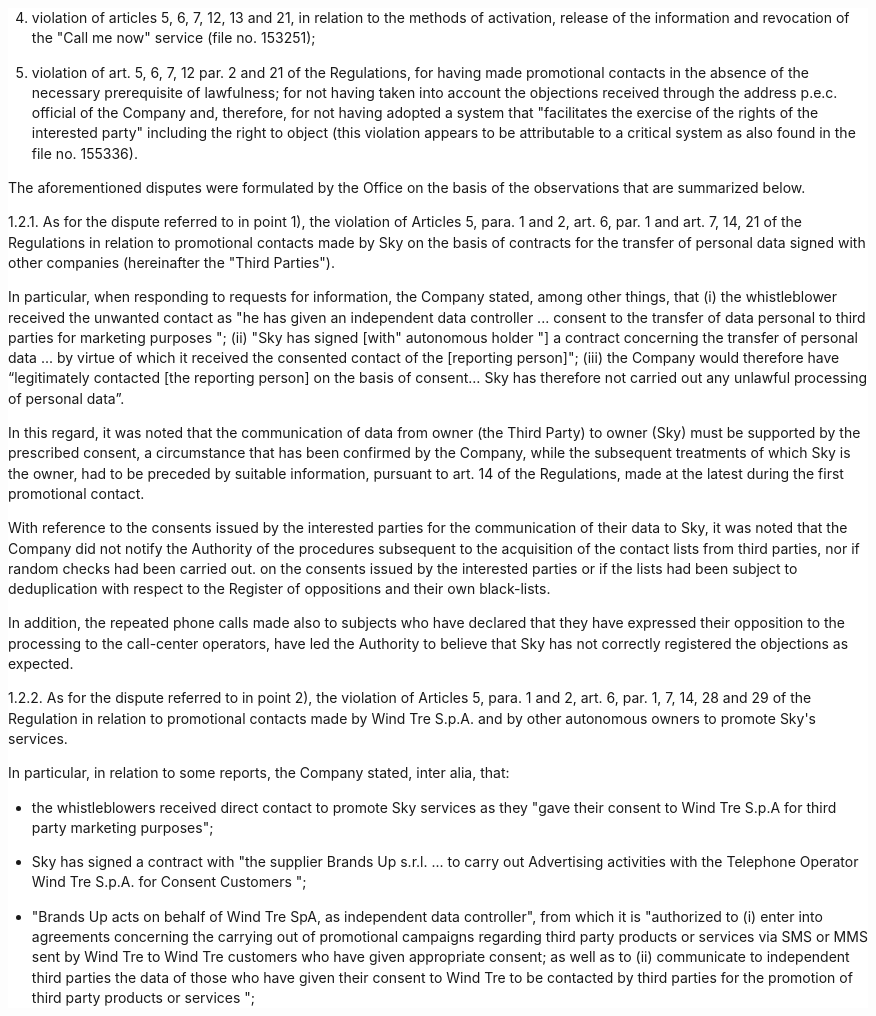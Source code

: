 4. violation of articles 5, 6, 7, 12, 13 and 21, in relation to the methods of activation, release of the information and revocation of the "Call me now" service (file no. 153251);

5. violation of art. 5, 6, 7, 12 par. 2 and 21 of the Regulations, for having made promotional contacts in the absence of the necessary prerequisite of lawfulness; for not having taken into account the objections received through the address p.e.c. official of the Company and, therefore, for not having adopted a system that "facilitates the exercise of the rights of the interested party" including the right to object (this violation appears to be attributable to a critical system as also found in the file no. 155336).

The aforementioned disputes were formulated by the Office on the basis of the observations that are summarized below.

1.2.1. As for the dispute referred to in point 1), the violation of Articles 5, para. 1 and 2, art. 6, par. 1 and art. 7, 14, 21 of the Regulations in relation to promotional contacts made by Sky on the basis of contracts for the transfer of personal data signed with other companies (hereinafter the "Third Parties").

In particular, when responding to requests for information, the Company stated, among other things, that (i) the whistleblower received the unwanted contact as "he has given an independent data controller ... consent to the transfer of data personal to third parties for marketing purposes "; (ii) "Sky has signed \[with" autonomous holder "\] a contract concerning the transfer of personal data ... by virtue of which it received the consented contact of the \[reporting person\]"; (iii) the Company would therefore have “legitimately contacted \[the reporting person\] on the basis of consent… Sky has therefore not carried out any unlawful processing of personal data”.

In this regard, it was noted that the communication of data from owner (the Third Party) to owner (Sky) must be supported by the prescribed consent, a circumstance that has been confirmed by the Company, while the subsequent treatments of which Sky is the owner, had to be preceded by suitable information, pursuant to art. 14 of the Regulations, made at the latest during the first promotional contact.

With reference to the consents issued by the interested parties for the communication of their data to Sky, it was noted that the Company did not notify the Authority of the procedures subsequent to the acquisition of the contact lists from third parties, nor if random checks had been carried out. on the consents issued by the interested parties or if the lists had been subject to deduplication with respect to the Register of oppositions and their own black-lists.

In addition, the repeated phone calls made also to subjects who have declared that they have expressed their opposition to the processing to the call-center operators, have led the Authority to believe that Sky has not correctly registered the objections as expected.

1.2.2. As for the dispute referred to in point 2), the violation of Articles 5, para. 1 and 2, art. 6, par. 1, 7, 14, 28 and 29 of the Regulation in relation to promotional contacts made by Wind Tre S.p.A. and by other autonomous owners to promote Sky's services.

In particular, in relation to some reports, the Company stated, inter alia, that:

- the whistleblowers received direct contact to promote Sky services as they "gave their consent to Wind Tre S.p.A for third party marketing purposes";

- Sky has signed a contract with "the supplier Brands Up s.r.l. ... to carry out Advertising activities with the Telephone Operator Wind Tre S.p.A. for Consent Customers ";

- "Brands Up acts on behalf of Wind Tre SpA, as independent data controller", from which it is "authorized to (i) enter into agreements concerning the carrying out of promotional campaigns regarding third party products or services via SMS or MMS sent by Wind Tre to Wind Tre customers who have given appropriate consent; as well as to (ii) communicate to independent third parties the data of those who have given their consent to Wind Tre to be contacted by third parties for the promotion of third party products or services ";
